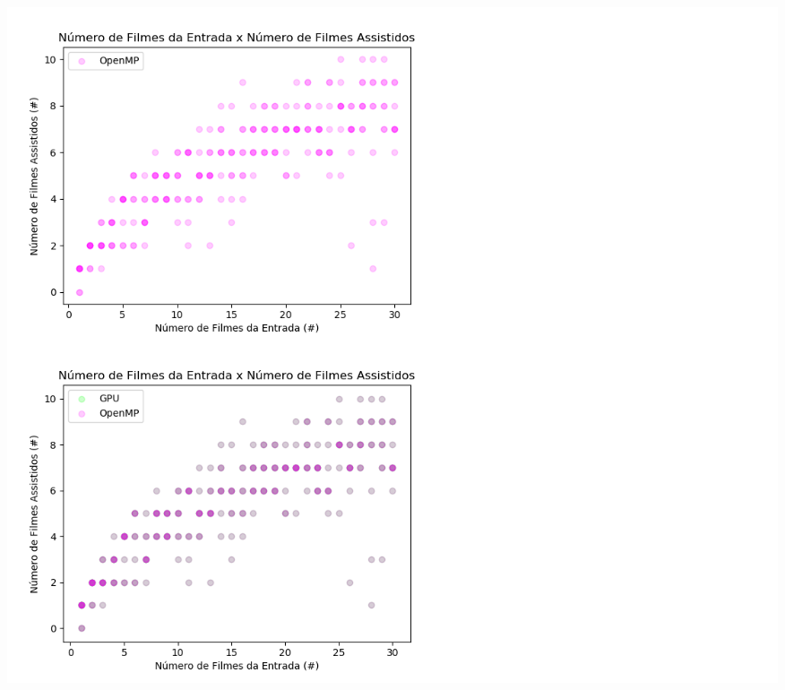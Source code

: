 <img src="GRAFICOS2_REAL_OFICIAL\Filmes Entrada x N Filmes OpenMP.png" alt="Alt text" title="Discreto vs Contínuo" width=500rem/>
<img src="GRAFICOS2_REAL_OFICIAL\Filmes Entrada x N Filmes Geral.png" alt="Alt text" title="Discreto vs Contínuo" width=500rem/>
